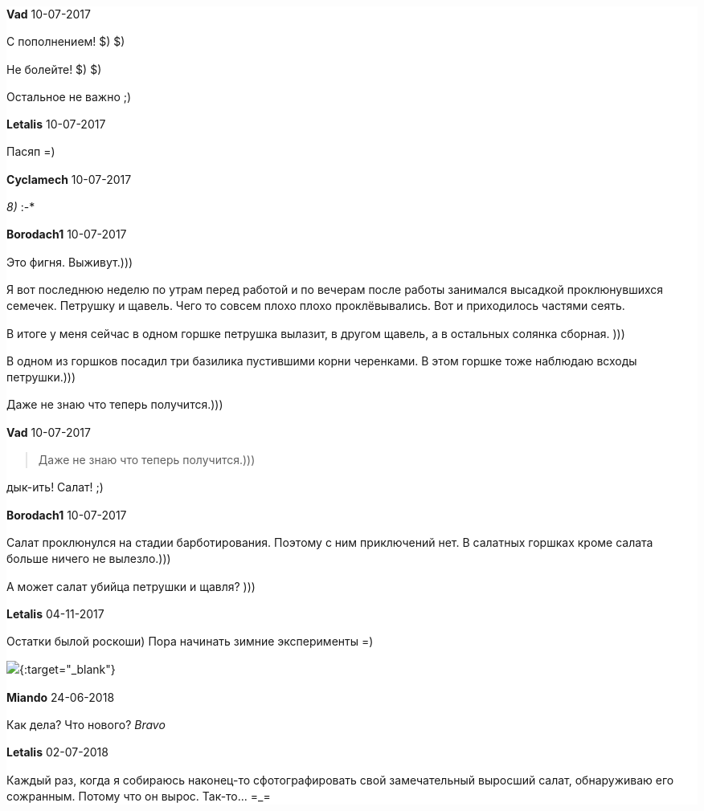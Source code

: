 
**Vad** 10-07-2017

С пополнением! $) $)

Не болейте! $) $)

Остальное не важно ;)


**Letalis** 10-07-2017

Пасяп =)


**Cyclamech** 10-07-2017

 *8)* :-*


**Borodach1** 10-07-2017

Это фигня. Выживут.)))

Я вот последнюю неделю по утрам перед работой и по вечерам после работы занимался высадкой проклюнувшихся семечек. Петрушку и щавель. Чего то совсем плохо плохо проклёвывались. Вот и приходилось частями сеять. 

В итоге у меня сейчас в одном горшке петрушка вылазит, в другом щавель, а в остальных солянка сборная. ))) 

В одном из горшков посадил три базилика пустившими корни черенками. В этом горшке тоже наблюдаю всходы петрушки.))) 

Даже не знаю что теперь получится.))) 


**Vad** 10-07-2017

> Даже не знаю что теперь получится.)))

дык-ить! Салат! ;)


**Borodach1** 10-07-2017

Салат проклюнулся на стадии барботирования. Поэтому с ним приключений нет. В салатных горшках кроме салата больше ничего не вылезло.))) 

А может салат убийца петрушки и щавля? ))) 


**Letalis** 04-11-2017

Остатки былой роскоши) Пора начинать зимние эксперименты =)

[![](/imagehost2/thumbs/dsc0001.jpg)](https://t.me/ponics_ru_files/18473){:target="_blank"}


**Miando** 24-06-2018

Как дела? Что нового? *Bravo*


**Letalis** 02-07-2018

Каждый раз, когда я собираюсь наконец-то сфотографировать свой замечательный выросший салат, обнаруживаю его сожранным. Потому что он вырос. Так-то... =_=
